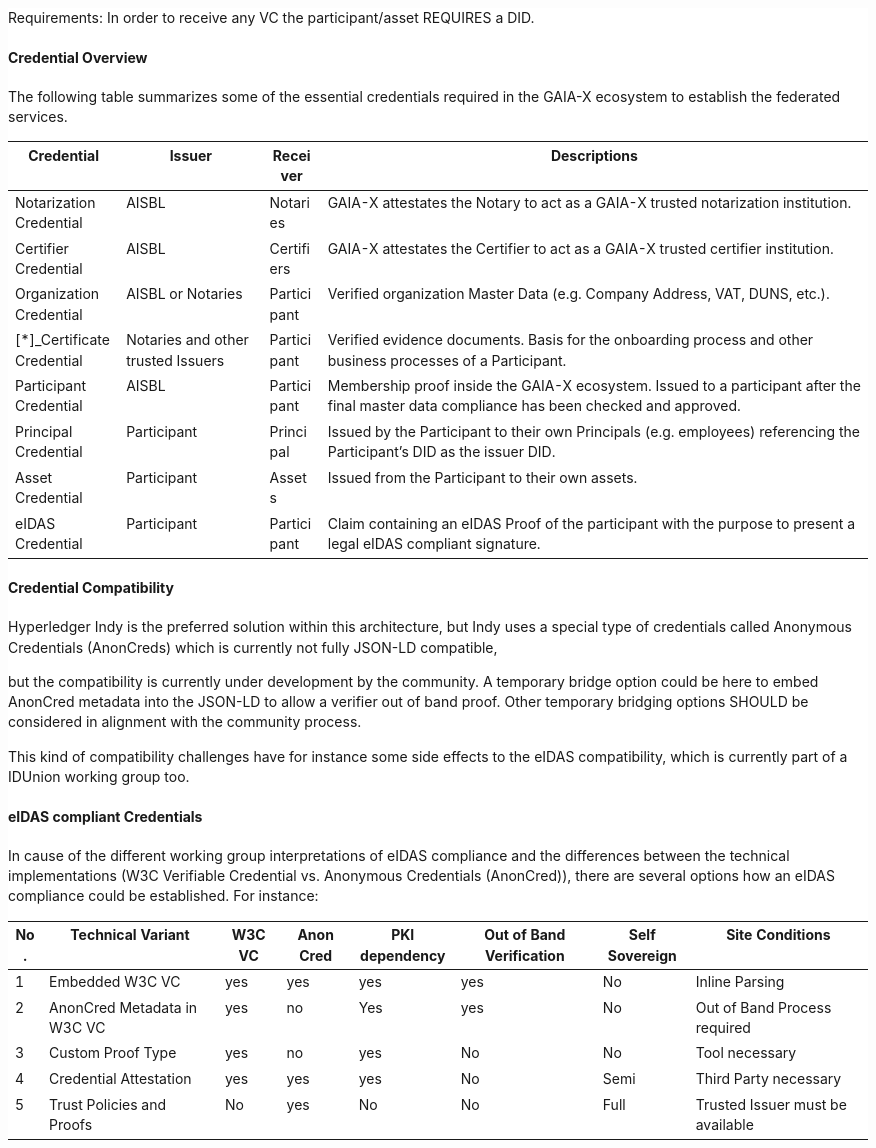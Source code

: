 Requirements: In order to receive any VC the participant/asset REQUIRES a DID.

#### Credential Overview

The following table summarizes some of the essential credentials required in the GAIA-X ecosystem to establish the federated services.

| Credential  | Issuer  | Receiver  | Descriptions  |
|-------------|---------|-----------|---------------|
| Notarization Credential  | AISBL  | Notaries  | GAIA-X attestates the Notary to act as a GAIA-X trusted notarization institution.  |
| Certifier Credential  | AISBL  | Certifiers  | GAIA-X attestates the Certifier to act as a GAIA-X trusted certifier institution. |
| Organization Credential  | AISBL or Notaries | Participant  | Verified organization Master Data (e.g. Company Address, VAT, DUNS, etc.).  |
| [*]_Certificate Credential  | Notaries and other trusted Issuers  | Participant  | Verified evidence documents. Basis for the onboarding process and other business processes of a Participant.  |
| Participant Credential  | AISBL  | Participant  | Membership proof inside the GAIA-X ecosystem. Issued to a participant after the final master data compliance has been checked and approved.  |
| Principal Credential  | Participant  | Principal  | Issued by the Participant to their own Principals (e.g. employees) referencing the Participant’s DID as the issuer DID.  |
| Asset Credential  | Participant  | Assets  | Issued from the Participant to their own assets.  |
| eIDAS Credential  | Participant  | Participant  | Claim containing an eIDAS Proof of the participant with the purpose to present a legal eIDAS compliant signature.  |

#### Credential Compatibility

Hyperledger Indy is the preferred solution within this architecture, but Indy uses a special type of credentials called Anonymous Credentials (AnonCreds) which is currently not fully JSON-LD compatible,

but the compatibility is currently under development by the community. A temporary bridge option could be here to embed AnonCred metadata into the JSON-LD to allow a verifier out of band proof. Other temporary bridging options SHOULD be considered in alignment with the community process.

This kind of compatibility challenges have for instance some side effects to the eIDAS compatibility, which is currently part of a IDUnion working group too.

#### eIDAS compliant Credentials

In cause of the different working group interpretations of eIDAS compliance and the differences between the technical implementations (W3C Verifiable Credential vs. Anonymous Credentials (AnonCred)), there are several options how an eIDAS compliance could be established. For instance:

| No.  | Technical Variant  | W3C VC  | Anon Cred  | PKI dependency | Out of Band Verification  | Self Sovereign | Site Conditions |
|------|--------------------|---------|------------|----------------|---------------------------|----------------|-----------------|
| 1    | Embedded W3C VC    | yes     | yes        | yes            | yes                       | No             | Inline Parsing  | 
| 2  | AnonCred Metadata in W3C VC  | yes  | no  | Yes | yes  | No  | Out of Band Process required  |
| 3  | Custom Proof Type  | yes  | no  | yes  | No  | No  | Tool necessary  |
| 4  | Credential Attestation  | yes  | yes  | yes  | No  | Semi  | Third Party necessary  |
| 5 | Trust Policies and Proofs  | No  | yes  | No  | No  | Full  | Trusted Issuer must be available  |



[^1]: Source: [Mapping of Vision, Mission, and Goals (europa.eu)](https://ec.europa.eu/cefdigital/wiki/display/CEFDIGITALEBSI/Mapping%2Bof%2BVision%2C%2BMission%2C%2Band%2BGoals)
[^1]: https://docs.google.com/document/d/1MXFuAGzdTu7DwGFMIMnxJABKoRm8RrBfccwm-UmPZGU/edit#heading=h.xbf6f4zh60nl 
[^3]:  https://epic.org/privacy
[^4]: https://gdpr-info.eu/
[^5]: https://www.w3.org/TR/did-core/
[^6]: https://www.w3.org/TR/vc-data-model/
[^7]: https://www.w3.org/TR/json-ld11/
[^8]: https://www.w3.org/TR/vc-data-model/#dfn-verifiable-data-registries
[^9]: https://hyperledger-indy.readthedocs.io/en/latest/index.html 
[^10]: https://www.w3.org/TR/vc-data-model/
[^11]: https://www.w3.org/2018/credentials/v1